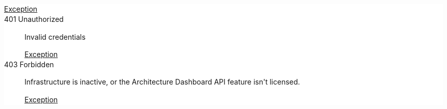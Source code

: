 </div>
</div>
<div class="row">

<div class="col-md-6 sw-response-model">
<div  class="panel panel-definition">
<div class="panel-body">
<a class="json-schema-ref" href="#/definitions/Exception">Exception</a>
</div>
</div></div>

</div>                </dd>


<dt class="sw-response-401">
401 Unauthorized

</dt>
<dd class="sw-response-401">
<div class="row">
<div class="col-md-12">
<p>Invalid credentials</p>

</div>
</div>
<div class="row">

<div class="col-md-6 sw-response-model">
<div  class="panel panel-definition">
<div class="panel-body">
<a class="json-schema-ref" href="#/definitions/Exception">Exception</a>
</div>
</div></div>

</div>                </dd>


<dt class="sw-response-403">
403 Forbidden

</dt>
<dd class="sw-response-403">
<div class="row">
<div class="col-md-12">
<p>Infrastructure is inactive, or the Architecture Dashboard API feature isn't licensed.</p>

</div>
</div>
<div class="row">

<div class="col-md-6 sw-response-model">
<div  class="panel panel-definition">
<div class="panel-body">
<a class="json-schema-ref" href="#/definitions/Exception">Exception</a>
</div>
</div></div>
